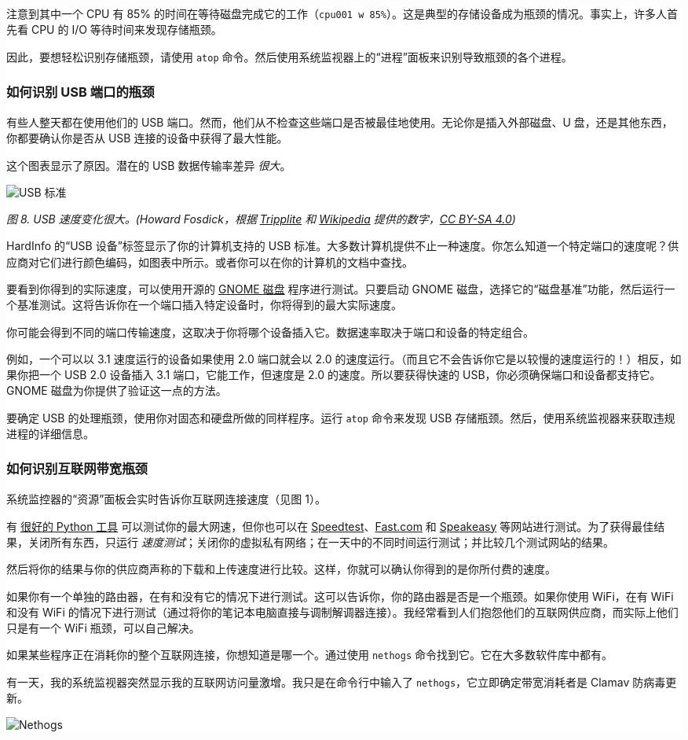 
注意到其中一个 CPU 有 85% 的时间在等待磁盘完成它的工作（`cpu001 w 85%`）。这是典型的存储设备成为瓶颈的情况。事实上，许多人首先看 CPU 的 I/O 等待时间来发现存储瓶颈。


因此，要想轻松识别存储瓶颈，请使用 `atop` 命令。然后使用系统监视器上的“进程”面板来识别导致瓶颈的各个进程。


### 如何识别 USB 端口的瓶颈


有些人整天都在使用他们的 USB 端口。然而，他们从不检查这些端口是否被最佳地使用。无论你是插入外部磁盘、U 盘，还是其他东西，你都要确认你是否从 USB 连接的设备中获得了最大性能。


这个图表显示了原因。潜在的 USB 数据传输率差异 *很大*。


![USB 标准](/data/attachment/album/202106/07/000223t6hlfzfr6sjflupm.jpg "USB standards")


*图 8. USB 速度变化很大。(Howard Fosdick，根据 [Tripplite](https://www.samsung.com/us/computing/memory-storage/solid-state-drives/) 和 [Wikipedia](https://en.wikipedia.org/wiki/USB) 提供的数字，[CC BY-SA 4.0](https://creativecommons.org/licenses/by-sa/4.0/))*


HardInfo 的“USB 设备”标签显示了你的计算机支持的 USB 标准。大多数计算机提供不止一种速度。你怎么知道一个特定端口的速度呢？供应商对它们进行颜色编码，如图表中所示。或者你可以在你的计算机的文档中查找。


要看到你得到的实际速度，可以使用开源的 [GNOME 磁盘](https://wiki.gnome.org/Apps/Disks) 程序进行测试。只要启动 GNOME 磁盘，选择它的“磁盘基准”功能，然后运行一个基准测试。这将告诉你在一个端口插入特定设备时，你将得到的最大实际速度。


你可能会得到不同的端口传输速度，这取决于你将哪个设备插入它。数据速率取决于端口和设备的特定组合。


例如，一个可以以 3.1 速度运行的设备如果使用 2.0 端口就会以 2.0 的速度运行。（而且它不会告诉你它是以较慢的速度运行的！）相反，如果你把一个 USB 2.0 设备插入 3.1 端口，它能工作，但速度是 2.0 的速度。所以要获得快速的 USB，你必须确保端口和设备都支持它。GNOME 磁盘为你提供了验证这一点的方法。


要确定 USB 的处理瓶颈，使用你对固态和硬盘所做的同样程序。运行 `atop` 命令来发现 USB 存储瓶颈。然后，使用系统监视器来获取违规进程的详细信息。


### 如何识别互联网带宽瓶颈


系统监控器的“资源”面板会实时告诉你互联网连接速度（见图 1）。


有 [很好的 Python 工具](https://opensource.com/article/20/1/internet-speed-tests) 可以测试你的最大网速，但你也可以在 [Speedtest](https://www.speedtest.net/)、[Fast.com](https://fast.com/) 和 [Speakeasy](https://www.speakeasy.net/speedtest/) 等网站进行测试。为了获得最佳结果，关闭所有东西，只运行 *速度测试*；关闭你的虚拟私有网络；在一天中的不同时间运行测试；并比较几个测试网站的结果。


然后将你的结果与你的供应商声称的下载和上传速度进行比较。这样，你就可以确认你得到的是你所付费的速度。


如果你有一个单独的路由器，在有和没有它的情况下进行测试。这可以告诉你，你的路由器是否是一个瓶颈。如果你使用 WiFi，在有 WiFi 和没有 WiFi 的情况下进行测试（通过将你的笔记本电脑直接与调制解调器连接）。我经常看到人们抱怨他们的互联网供应商，而实际上他们只是有一个 WiFi 瓶颈，可以自己解决。


如果某些程序正在消耗你的整个互联网连接，你想知道是哪一个。通过使用 `nethogs` 命令找到它。它在大多数软件库中都有。


有一天，我的系统监视器突然显示我的互联网访问量激增。我只是在命令行中输入了 `nethogs`，它立即确定带宽消耗者是 Clamav 防病毒更新。


![Nethogs](/data/attachment/album/202106/07/000223v4ys9k6dhm5mjdmq.jpg "Nethogs")
